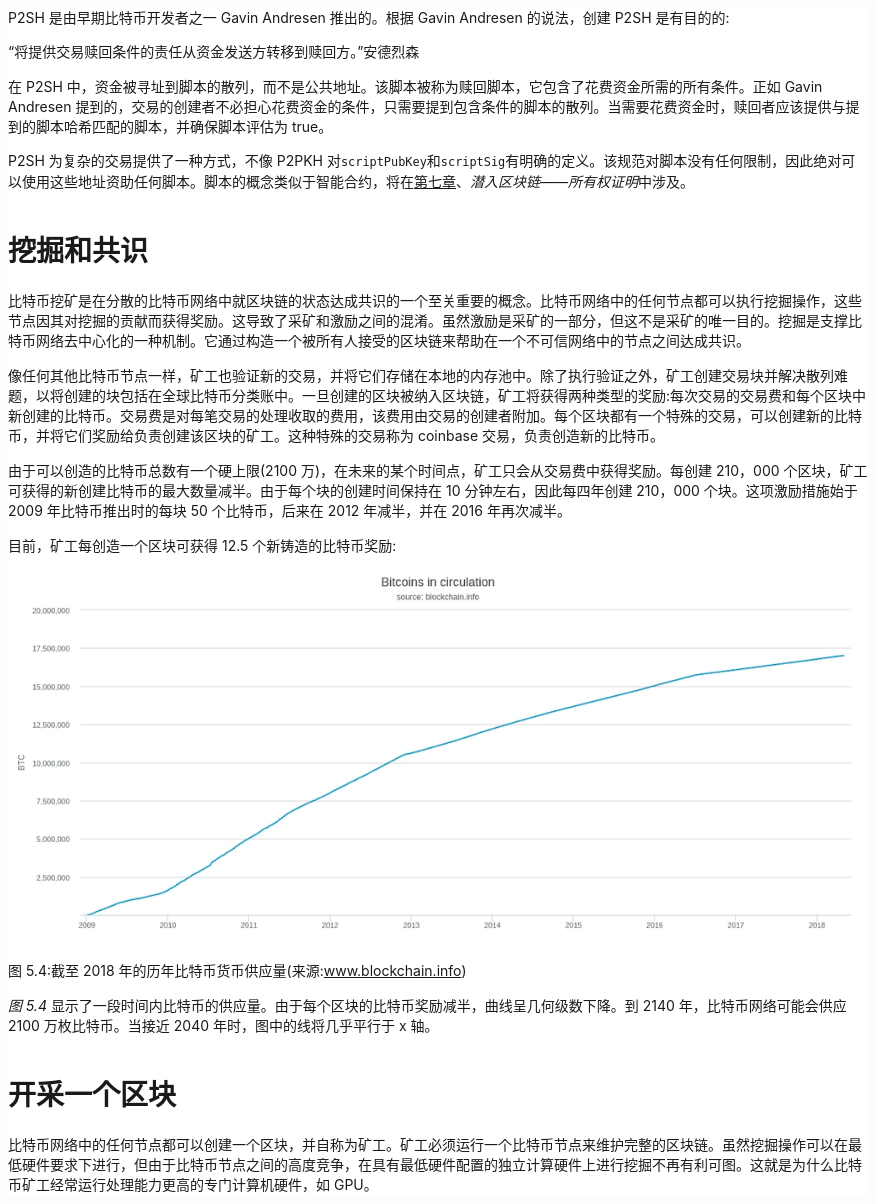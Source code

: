 P2SH 是由早期比特币开发者之一 Gavin Andresen 推出的。根据 Gavin Andresen 的说法，创建 P2SH 是有目的的:

“将提供交易赎回条件的责任从资金发送方转移到赎回方。”安德烈森

在 P2SH 中，资金被寻址到脚本的散列，而不是公共地址。该脚本被称为赎回脚本，它包含了花费资金所需的所有条件。正如 Gavin Andresen 提到的，交易的创建者不必担心花费资金的条件，只需要提到包含条件的脚本的散列。当需要花费资金时，赎回者应该提供与提到的脚本哈希匹配的脚本，并确保脚本评估为 true。

P2SH 为复杂的交易提供了一种方式，不像 P2PKH 对`scriptPubKey`和`scriptSig`有明确的定义。该规范对脚本没有任何限制，因此绝对可以使用这些地址资助任何脚本。脚本的概念类似于智能合约，将在[第七章](07.html)、*潜入区块链——所有权证明*中涉及。

# 挖掘和共识

比特币挖矿是在分散的比特币网络中就区块链的状态达成共识的一个至关重要的概念。比特币网络中的任何节点都可以执行挖掘操作，这些节点因其对挖掘的贡献而获得奖励。这导致了采矿和激励之间的混淆。虽然激励是采矿的一部分，但这不是采矿的唯一目的。挖掘是支撑比特币网络去中心化的一种机制。它通过构造一个被所有人接受的区块链来帮助在一个不可信网络中的节点之间达成共识。

像任何其他比特币节点一样，矿工也验证新的交易，并将它们存储在本地的内存池中。除了执行验证之外，矿工创建交易块并解决散列难题，以将创建的块包括在全球比特币分类账中。一旦创建的区块被纳入区块链，矿工将获得两种类型的奖励:每次交易的交易费和每个区块中新创建的比特币。交易费是对每笔交易的处理收取的费用，该费用由交易的创建者附加。每个区块都有一个特殊的交易，可以创建新的比特币，并将它们奖励给负责创建该区块的矿工。这种特殊的交易称为 coinbase 交易，负责创造新的比特币。

由于可以创造的比特币总数有一个硬上限(2100 万)，在未来的某个时间点，矿工只会从交易费中获得奖励。每创建 210，000 个区块，矿工可获得的新创建比特币的最大数量减半。由于每个块的创建时间保持在 10 分钟左右，因此每四年创建 210，000 个块。这项激励措施始于 2009 年比特币推出时的每块 50 个比特币，后来在 2012 年减半，并在 2016 年再次减半。

目前，矿工每创造一个区块可获得 12.5 个新铸造的比特币奖励:

![](img/2d1d0e5b-9b79-4cb8-98de-89d247d47803.jpg)

图 5.4:截至 2018 年的历年比特币货币供应量(来源:www.blockchain.info)

*图 5.4* 显示了一段时间内比特币的供应量。由于每个区块的比特币奖励减半，曲线呈几何级数下降。到 2140 年，比特币网络可能会供应 2100 万枚比特币。当接近 2040 年时，图中的线将几乎平行于 x 轴。

# 开采一个区块

比特币网络中的任何节点都可以创建一个区块，并自称为矿工。矿工必须运行一个比特币节点来维护完整的区块链。虽然挖掘操作可以在最低硬件要求下进行，但由于比特币节点之间的高度竞争，在具有最低硬件配置的独立计算硬件上进行挖掘不再有利可图。这就是为什么比特币矿工经常运行处理能力更高的专门计算机硬件，如 GPU。
